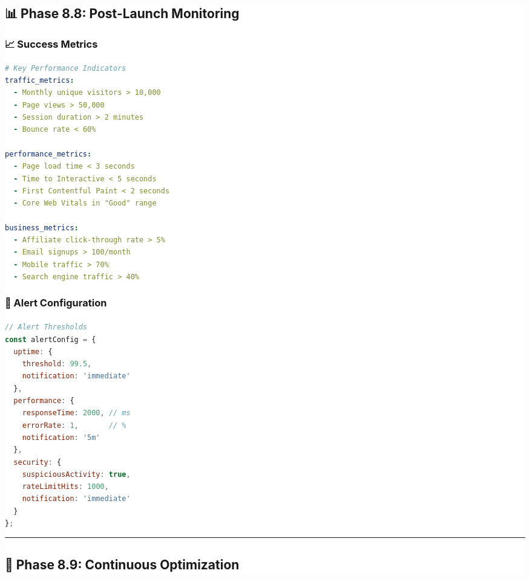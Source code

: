 
## 📊 Phase 8.8: Post-Launch Monitoring

### 📈 Success Metrics

```yaml
# Key Performance Indicators
traffic_metrics:
  - Monthly unique visitors > 10,000
  - Page views > 50,000
  - Session duration > 2 minutes
  - Bounce rate < 60%

performance_metrics:
  - Page load time < 3 seconds
  - Time to Interactive < 5 seconds
  - First Contentful Paint < 2 seconds
  - Core Web Vitals in "Good" range

business_metrics:
  - Affiliate click-through rate > 5%
  - Email signups > 100/month
  - Mobile traffic > 70%
  - Search engine traffic > 40%
```

### 🔔 Alert Configuration

```javascript
// Alert Thresholds
const alertConfig = {
  uptime: {
    threshold: 99.5,
    notification: 'immediate'
  },
  performance: {
    responseTime: 2000, // ms
    errorRate: 1,       // %
    notification: '5m'
  },
  security: {
    suspiciousActivity: true,
    rateLimitHits: 1000,
    notification: 'immediate'
  }
};
```

---

## 🎯 Phase 8.9: Continuous Optimization
